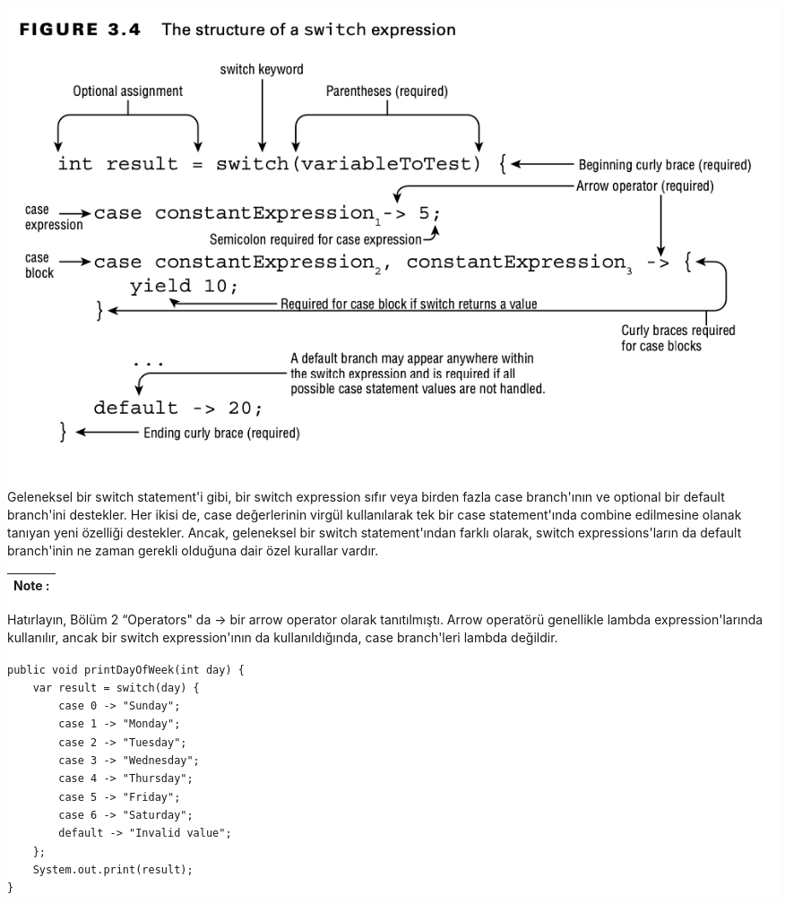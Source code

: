 ![img_4.png](img_4.png)

Geleneksel bir switch statement'i gibi, bir switch expression sıfır veya birden fazla case branch'ının ve optional
bir default branch'ini destekler. Her ikisi de, case değerlerinin virgül kullanılarak tek bir case statement'ında
combine edilmesine olanak tanıyan yeni özelliği destekler. Ancak, geleneksel bir switch statement'ından farklı olarak,
switch expressions'ların da default branch'inin ne zaman gerekli olduğuna dair özel kurallar vardır.

| Note : |
|--------|

Hatırlayın, Bölüm 2 “Operators" da -> bir arrow operator olarak tanıtılmıştı. Arrow operatörü genellikle lambda
expression'larında kullanılır, ancak bir switch expression'ının da kullanıldığında, case branch'leri lambda değildir.

```
public void printDayOfWeek(int day) {
    var result = switch(day) {
        case 0 -> "Sunday";
        case 1 -> "Monday";
        case 2 -> "Tuesday";
        case 3 -> "Wednesday";
        case 4 -> "Thursday";
        case 5 -> "Friday";
        case 6 -> "Saturday";
        default -> "Invalid value";
    };
    System.out.print(result);
}
```
